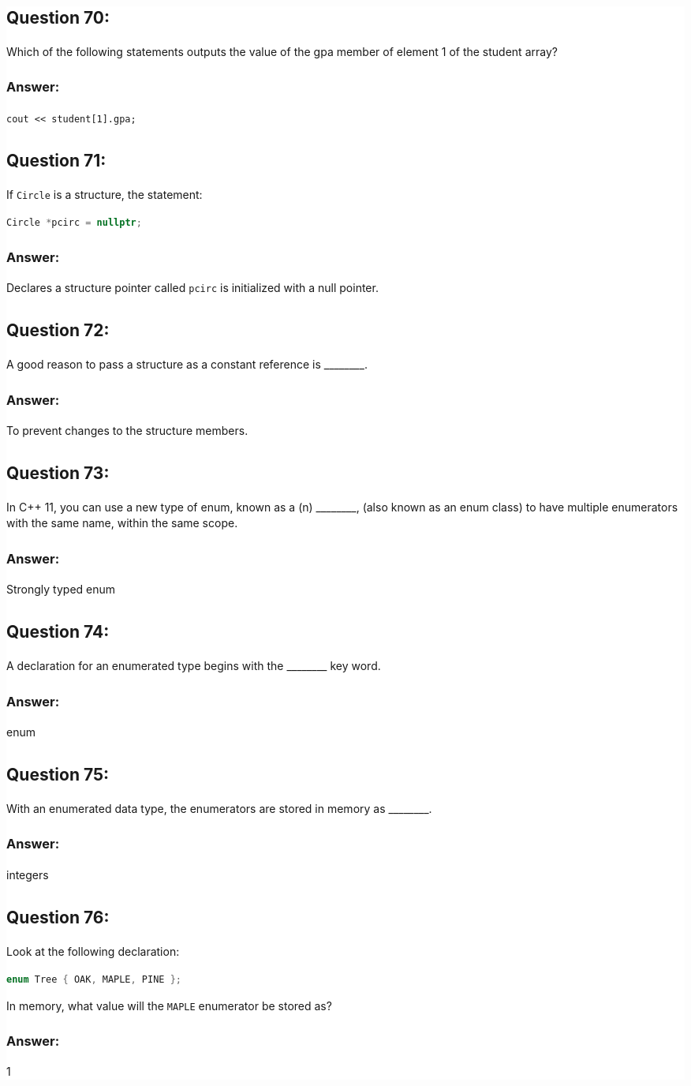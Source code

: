## Question 70:
Which of the following statements outputs the value of the gpa member of element 1 of the student array?
### Answer:
`cout << student[1].gpa;`

## Question 71:
If `Circle` is a structure, the statement:
```c++
Circle *pcirc = nullptr;
```
### Answer:
Declares a structure pointer called `pcirc` is initialized with a null pointer.

## Question 72:
A good reason to pass a structure as a constant reference is \_\_\_\_\_\_\_\_.
### Answer:
To prevent changes to the structure members.

## Question 73:
In C++ 11, you can use a new type of enum, known as a (n) \_\_\_\_\_\_\_\_, (also known as an enum class) to have multiple enumerators with the same name, within the same scope.
### Answer:
Strongly typed enum

## Question 74:
A declaration for an enumerated type begins with the \_\_\_\_\_\_\_\_ key word.
### Answer:
enum

## Question 75:
With an enumerated data type, the enumerators are stored in memory as \_\_\_\_\_\_\_\_.
### Answer:
integers

## Question 76:
Look at the following declaration:
```c++
enum Tree { OAK, MAPLE, PINE };
```
In memory, what value will the `MAPLE` enumerator be stored as?
### Answer:
1
